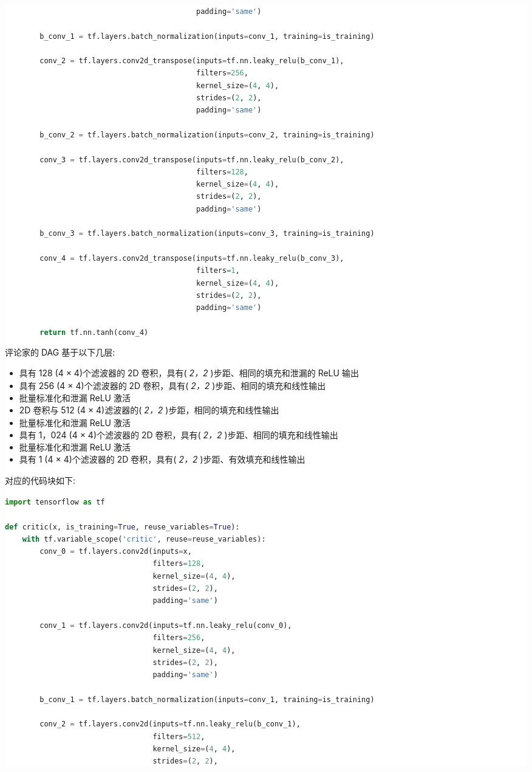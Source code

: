 ```py
                                            padding='same')

        b_conv_1 = tf.layers.batch_normalization(inputs=conv_1, training=is_training)

        conv_2 = tf.layers.conv2d_transpose(inputs=tf.nn.leaky_relu(b_conv_1),
                                            filters=256,
                                            kernel_size=(4, 4),
                                            strides=(2, 2),
                                            padding='same')

        b_conv_2 = tf.layers.batch_normalization(inputs=conv_2, training=is_training)

        conv_3 = tf.layers.conv2d_transpose(inputs=tf.nn.leaky_relu(b_conv_2),
                                            filters=128,
                                            kernel_size=(4, 4),
                                            strides=(2, 2),
                                            padding='same')

        b_conv_3 = tf.layers.batch_normalization(inputs=conv_3, training=is_training)

        conv_4 = tf.layers.conv2d_transpose(inputs=tf.nn.leaky_relu(b_conv_3),
                                            filters=1,
                                            kernel_size=(4, 4),
                                            strides=(2, 2),
                                            padding='same')

        return tf.nn.tanh(conv_4)
```

评论家的 DAG 基于以下几层:

*   具有 128 (4 × 4)个滤波器的 2D 卷积，具有( *2，2* )步距、相同的填充和泄漏的 ReLU 输出
*   具有 256 (4 × 4)个滤波器的 2D 卷积，具有( *2，2* )步距、相同的填充和线性输出
*   批量标准化和泄漏 ReLU 激活
*   2D 卷积与 512 (4 × 4)滤波器的( *2，2* )步距，相同的填充和线性输出
*   批量标准化和泄漏 ReLU 激活
*   具有 1，024 (4 × 4)个滤波器的 2D 卷积，具有( *2，2* )步距、相同的填充和线性输出
*   批量标准化和泄漏 ReLU 激活
*   具有 1 (4 × 4)个滤波器的 2D 卷积，具有( *2，2* )步距、有效填充和线性输出

对应的代码块如下:

```py
import tensorflow as tf

def critic(x, is_training=True, reuse_variables=True):
    with tf.variable_scope('critic', reuse=reuse_variables):
        conv_0 = tf.layers.conv2d(inputs=x,
                                  filters=128,
                                  kernel_size=(4, 4),
                                  strides=(2, 2),
                                  padding='same')

        conv_1 = tf.layers.conv2d(inputs=tf.nn.leaky_relu(conv_0),
                                  filters=256,
                                  kernel_size=(4, 4),
                                  strides=(2, 2),
                                  padding='same')

        b_conv_1 = tf.layers.batch_normalization(inputs=conv_1, training=is_training)

        conv_2 = tf.layers.conv2d(inputs=tf.nn.leaky_relu(b_conv_1),
                                  filters=512,
                                  kernel_size=(4, 4),
                                  strides=(2, 2),
```